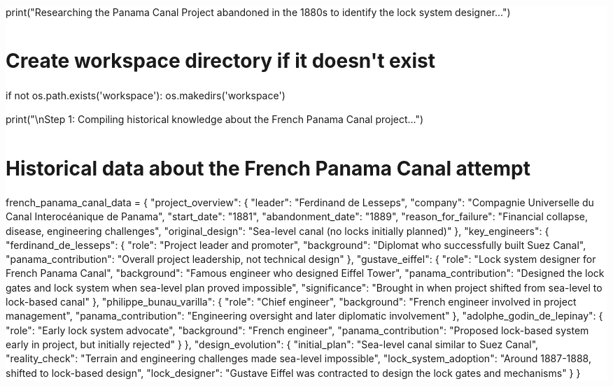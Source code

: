 print("Researching the Panama Canal Project abandoned in the 1880s to identify the lock system designer...")

# Create workspace directory if it doesn't exist
if not os.path.exists('workspace'):
    os.makedirs('workspace')

print("\nStep 1: Compiling historical knowledge about the French Panama Canal project...")

# Historical data about the French Panama Canal attempt
french_panama_canal_data = {
    "project_overview": {
        "leader": "Ferdinand de Lesseps",
        "company": "Compagnie Universelle du Canal Interocéanique de Panama",
        "start_date": "1881",
        "abandonment_date": "1889",
        "reason_for_failure": "Financial collapse, disease, engineering challenges",
        "original_design": "Sea-level canal (no locks initially planned)"
    },
    "key_engineers": {
        "ferdinand_de_lesseps": {
            "role": "Project leader and promoter",
            "background": "Diplomat who successfully built Suez Canal",
            "panama_contribution": "Overall project leadership, not technical design"
        },
        "gustave_eiffel": {
            "role": "Lock system designer for French Panama Canal",
            "background": "Famous engineer who designed Eiffel Tower",
            "panama_contribution": "Designed the lock gates and lock system when sea-level plan proved impossible",
            "significance": "Brought in when project shifted from sea-level to lock-based canal"
        },
        "philippe_bunau_varilla": {
            "role": "Chief engineer",
            "background": "French engineer involved in project management",
            "panama_contribution": "Engineering oversight and later diplomatic involvement"
        },
        "adolphe_godin_de_lepinay": {
            "role": "Early lock system advocate",
            "background": "French engineer",
            "panama_contribution": "Proposed lock-based system early in project, but initially rejected"
        }
    },
    "design_evolution": {
        "initial_plan": "Sea-level canal similar to Suez Canal",
        "reality_check": "Terrain and engineering challenges made sea-level impossible",
        "lock_system_adoption": "Around 1887-1888, shifted to lock-based design",
        "lock_designer": "Gustave Eiffel was contracted to design the lock gates and mechanisms"
    }
}
